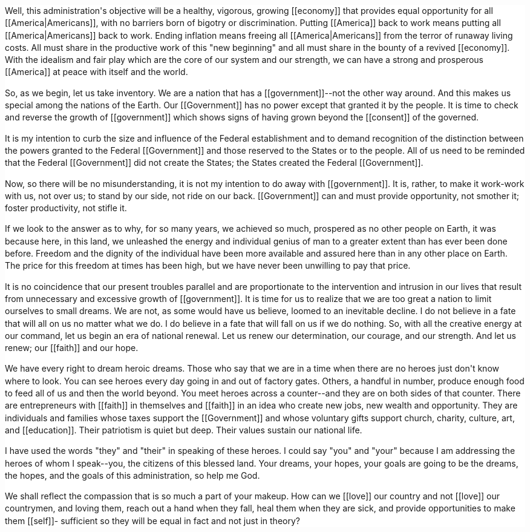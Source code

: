 Well, this administration's objective will be a healthy, vigorous, growing [[economy]] that provides equal opportunity for all [[America|Americans]], with no barriers born of bigotry or discrimination. Putting [[America]] back to work means putting all [[America|Americans]] back to work. Ending inflation means freeing all [[America|Americans]] from the terror of runaway living costs. All must share in the productive work of this "new beginning" and all must share in the bounty of a revived [[economy]]. With the idealism and fair play which are the core of our system and our strength, we can have a strong and prosperous [[America]] at peace with itself and the world.

So, as we begin, let us take inventory. We are a nation that has a [[government]]--not the other way around. And this makes us special among the nations of the Earth. Our [[Government]] has no power except that granted it by the people. It is time to check and reverse the growth of [[government]] which shows signs of having grown beyond the [[consent]] of the governed.

It is my intention to curb the size and influence of the Federal establishment and to demand recognition of the distinction between the powers granted to the Federal [[Government]] and those reserved to the States or to the people. All of us need to be reminded that the Federal [[Government]] did not create the States; the States created the Federal [[Government]].

Now, so there will be no misunderstanding, it is not my intention to do away with [[government]]. It is, rather, to make it work-work with us, not over us; to stand by our side, not ride on our back. [[Government]] can and must provide opportunity, not smother it; foster productivity, not stifle it.

If we look to the answer as to why, for so many years, we achieved so much, prospered as no other people on Earth, it was because here, in this land, we unleashed the energy and individual genius of man to a greater extent than has ever been done before. Freedom and the dignity of the individual have been more available and assured here than in any other place on Earth. The price for this freedom at times has been high, but we have never been unwilling to pay that price.

It is no coincidence that our present troubles parallel and are proportionate to the intervention and intrusion in our lives that result from unnecessary and excessive growth of [[government]]. It is time for us to realize that we are too great a nation to limit ourselves to small dreams. We are not, as some would have us believe, loomed to an inevitable decline. I do not believe in a fate that will all on us no matter what we do. I do believe in a fate that will fall on us if we do nothing. So, with all the creative energy at our command, let us begin an era of national renewal. Let us renew our determination, our courage, and our strength. And let us renew; our [[faith]] and our hope.

We have every right to dream heroic dreams. Those who say that we are in a time when there are no heroes just don't know where to look. You can see heroes every day going in and out of factory gates. Others, a handful in number, produce enough food to feed all of us and then the world beyond. You meet heroes across a counter--and they are on both sides of that counter. There are entrepreneurs with [[faith]] in themselves and [[faith]] in an idea who create new jobs, new wealth and opportunity. They are individuals and families whose taxes support the [[Government]] and whose voluntary gifts support church, charity, culture, art, and [[education]]. Their patriotism is quiet but deep. Their values sustain our national life.

I have used the words "they" and "their" in speaking of these heroes. I could say "you" and "your" because I am addressing the heroes of whom I speak--you, the citizens of this blessed land. Your dreams, your hopes, your goals are going to be the dreams, the hopes, and the goals of this administration, so help me God.

We shall reflect the compassion that is so much a part of your makeup. How can we [[love]] our country and not [[love]] our countrymen, and loving them, reach out a hand when they fall, heal them when they are sick, and provide opportunities to make them [[self]]- sufficient so they will be equal in fact and not just in theory?
